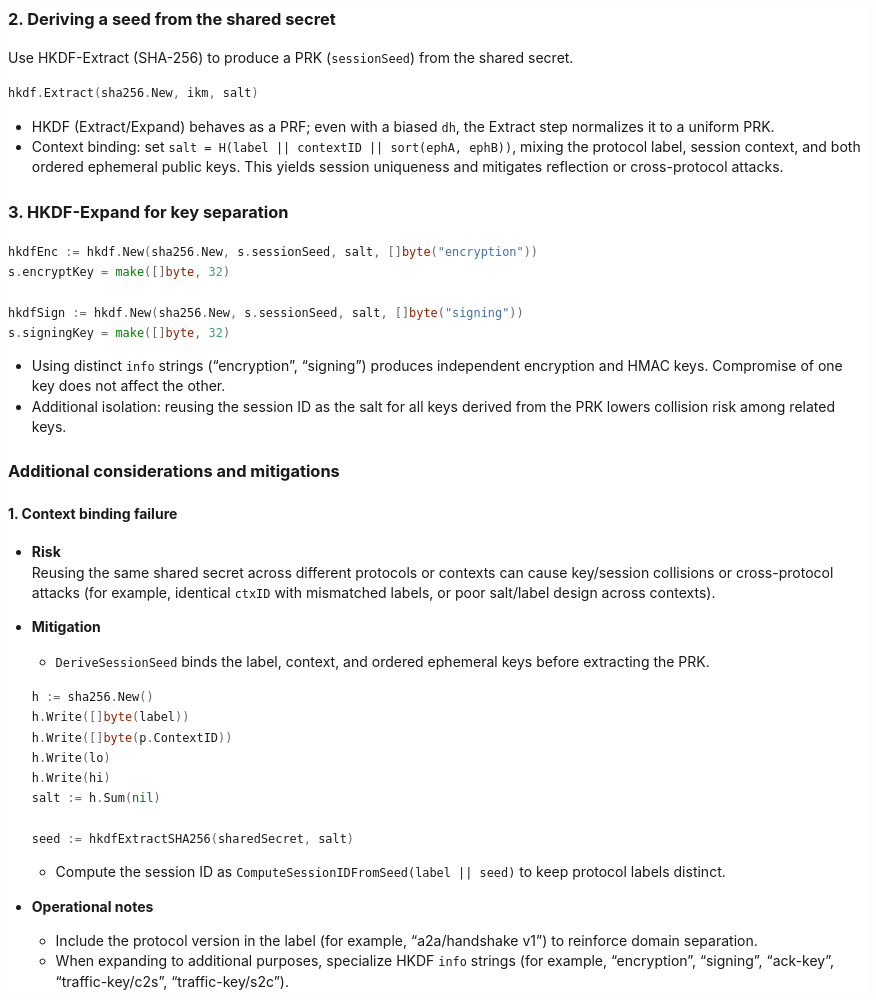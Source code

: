 ### 2. Deriving a seed from the shared secret

Use HKDF-Extract (SHA-256) to produce a PRK (`sessionSeed`) from the shared secret.

```go
hkdf.Extract(sha256.New, ikm, salt)
```

- HKDF (Extract/Expand) behaves as a PRF; even with a biased `dh`, the Extract step normalizes it to a uniform PRK.
- Context binding: set `salt = H(label || contextID || sort(ephA, ephB))`, mixing the protocol label, session context, and both ordered ephemeral public keys. This yields session uniqueness and mitigates reflection or cross-protocol attacks.

### 3. HKDF-Expand for key separation

```go
hkdfEnc := hkdf.New(sha256.New, s.sessionSeed, salt, []byte("encryption"))
s.encryptKey = make([]byte, 32)

hkdfSign := hkdf.New(sha256.New, s.sessionSeed, salt, []byte("signing"))
s.signingKey = make([]byte, 32)
```

- Using distinct `info` strings (“encryption”, “signing”) produces independent encryption and HMAC keys. Compromise of one key does not affect the other.
- Additional isolation: reusing the session ID as the salt for all keys derived from the PRK lowers collision risk among related keys.

### Additional considerations and mitigations

#### 1. Context binding failure

- **Risk**  
  Reusing the same shared secret across different protocols or contexts can cause key/session collisions or cross-protocol attacks (for example, identical `ctxID` with mismatched labels, or poor salt/label design across contexts).
- **Mitigation**
  - `DeriveSessionSeed` binds the label, context, and ordered ephemeral keys before extracting the PRK.

  ```go
  h := sha256.New()
  h.Write([]byte(label))
  h.Write([]byte(p.ContextID))
  h.Write(lo)
  h.Write(hi)
  salt := h.Sum(nil)

  seed := hkdfExtractSHA256(sharedSecret, salt)
  ```

  - Compute the session ID as `ComputeSessionIDFromSeed(label || seed)` to keep protocol labels distinct.
- **Operational notes**
  - Include the protocol version in the label (for example, “a2a/handshake v1”) to reinforce domain separation.
  - When expanding to additional purposes, specialize HKDF `info` strings (for example, “encryption”, “signing”, “ack-key”, “traffic-key/c2s”, “traffic-key/s2c”).
